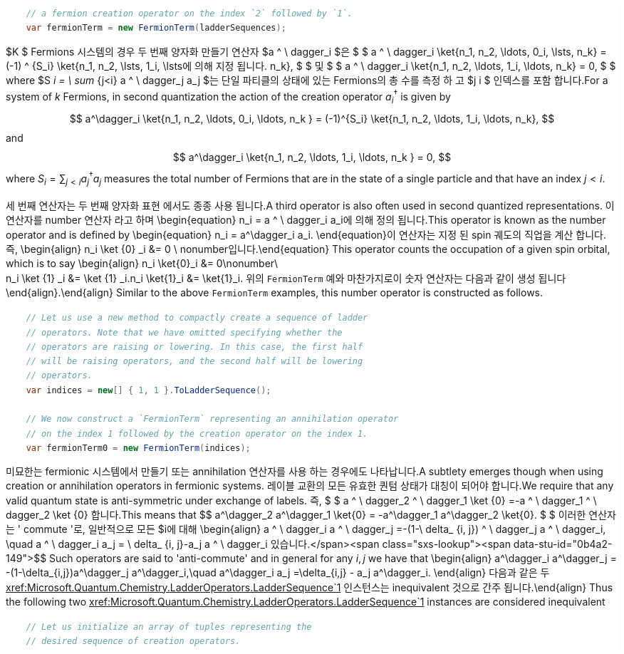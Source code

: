 ```csharp
    // a fermion creation operator on the index `2` followed by `1`.
    var fermionTerm = new FermionTerm(ladderSequences);
```

<span data-ttu-id="0b4a2-140">$K $ Fermions 시스템의 경우 두 번째 양자화 만들기 연산자 $a ^ \ dagger_i $은 $ $ a ^ \ dagger_i \ket{n_1, n_2, \ldots, 0_i, \lsts, n_k} = (-1) ^ {S_i} \ket{n_1, n_2, \lsts, 1_i, \lsts에 의해 지정 됩니다. n_k}, $ $ 및 $ $ a ^ \ dagger_i \ket{n_1, n_2, \ldots, 1_i, \ldots, n_k} = 0, $ $ where $S _i = \ sum_ {j<i} a ^ \ dagger_j a_j $는 단일 파티클의 상태에 있는 Fermions의 총 수를 측정 하 고 $j i $ 인덱스를 포함 합니다.</span><span class="sxs-lookup"><span data-stu-id="0b4a2-140">For a system of $k$ Fermions, in second quantization the action of the creation operator $a^\dagger_i$ is given by $$ a^\dagger_i \ket{n_1, n_2, \ldots, 0_i, \ldots, n_k } = (-1)^{S_i} \ket{n_1, n_2, \ldots, 1_i, \ldots, n_k}, $$ and $$ a^\dagger_i \ket{n_1, n_2, \ldots, 1_i, \ldots, n_k } = 0, $$ where $S_i = \sum_{j<i} a^\dagger_j a_j$ measures the total number of Fermions that are in the state of a single particle and that have an index $j < i$.</span></span>

<span data-ttu-id="0b4a2-141">세 번째 연산자는 두 번째 양자화 표현 에서도 종종 사용 됩니다.</span><span class="sxs-lookup"><span data-stu-id="0b4a2-141">A third operator is also often used in second quantized representations.</span></span>
<span data-ttu-id="0b4a2-142">이 연산자를 number 연산자 라고 하며 \begin{equation} n_i = a ^ \ dagger_i a_i에 의해 정의 됩니다.</span><span class="sxs-lookup"><span data-stu-id="0b4a2-142">This operator is known as the number operator and is defined by \begin{equation} n_i = a^\dagger_i a_i.</span></span>
<span data-ttu-id="0b4a2-143">\end{equation}이 연산자는 지정 된 spin 궤도의 직업을 계산 합니다. 즉, \begin{align} n_i \ket {0} _i &= 0 \ nonumber입니다.</span><span class="sxs-lookup"><span data-stu-id="0b4a2-143">\end{equation} This operator counts the occupation of a given spin orbital, which is to say \begin{align} n_i \ket{0}_i &= 0\nonumber</span></span>\\\
<span data-ttu-id="0b4a2-144">n_i \ket {1} _i &= \ket {1} _i.</span><span class="sxs-lookup"><span data-stu-id="0b4a2-144">n_i \ket{1}_i &= \ket{1}_i.</span></span>
<span data-ttu-id="0b4a2-145">위의 `FermionTerm` 예와 마찬가지로이 숫자 연산자는 다음과 같이 생성 됩니다 \end{align}.</span><span class="sxs-lookup"><span data-stu-id="0b4a2-145">\end{align} Similar to the above `FermionTerm` examples, this number operator is constructed as follows.</span></span>
```csharp
    // Let us use a new method to compactly create a sequence of ladder
    // operators. Note that we have omitted specifying whether the 
    // operators are raising or lowering. In this case, the first half
    // will be raising operators, and the second half will be lowering 
    // operators.
    var indices = new[] { 1, 1 }.ToLadderSequence();

    // We now construct a `FermionTerm` representing an annihilation operator
    // on the index 1 followed by the creation operator on the index 1.
    var fermionTerm0 = new FermionTerm(indices);
```

<span data-ttu-id="0b4a2-146">미묘한는 fermionic 시스템에서 만들기 또는 annihilation 연산자를 사용 하는 경우에도 나타납니다.</span><span class="sxs-lookup"><span data-stu-id="0b4a2-146">A subtlety emerges though when using creation or annihilation operators in fermionic systems.</span></span>
<span data-ttu-id="0b4a2-147">레이블 교환의 모든 유효한 퀀텀 상태가 대칭이 되어야 합니다.</span><span class="sxs-lookup"><span data-stu-id="0b4a2-147">We require that any valid quantum state is anti-symmetric under exchange of labels.</span></span>
<span data-ttu-id="0b4a2-148">즉, $ $ a ^ \ dagger_2 ^ \ dagger_1 \ket {0} =-a ^ \ dagger_1 ^ \ dagger_2 \ket {0} 합니다.</span><span class="sxs-lookup"><span data-stu-id="0b4a2-148">This means that $$ a^\dagger_2 a^\dagger_1 \ket{0} = -a^\dagger_1 a^\dagger_2 \ket{0}.</span></span>
<span data-ttu-id="0b4a2-149">$ $ 이러한 연산자는 ' commute '로, 일반적으로 모든 $i에 대해 \begin{align} a ^ \ dagger_i a ^ \ dagger_j =-(1-\ delta_ {i, j}) ^ \ dagger_j a ^ \ dagger_i, \quad a ^ \ dagger_i a_j = \ delta_ {i, j}-a_j a ^ \ dagger_i 있습니다.</span><span class="sxs-lookup"><span data-stu-id="0b4a2-149">$$ Such operators are said to 'anti-commute' and in general for any $i, j$ we have that \begin{align} a^\dagger_i a^\dagger_j  = -(1-\delta_{i,j})a^\dagger_j a^\dagger_i,\quad a^\dagger_i a_j =\delta_{i,j} - a_j a^\dagger_i.</span></span>
<span data-ttu-id="0b4a2-150">\end{align} 다음과 같은 두 <xref:Microsoft.Quantum.Chemistry.LadderOperators.LadderSequence`1> 인스턴스는 inequivalent 것으로 간주 됩니다.</span><span class="sxs-lookup"><span data-stu-id="0b4a2-150">\end{align} Thus the following two <xref:Microsoft.Quantum.Chemistry.LadderOperators.LadderSequence`1> instances are considered inequivalent</span></span>
```csharp
    // Let us initialize an array of tuples representing the
    // desired sequence of creation operators.
```